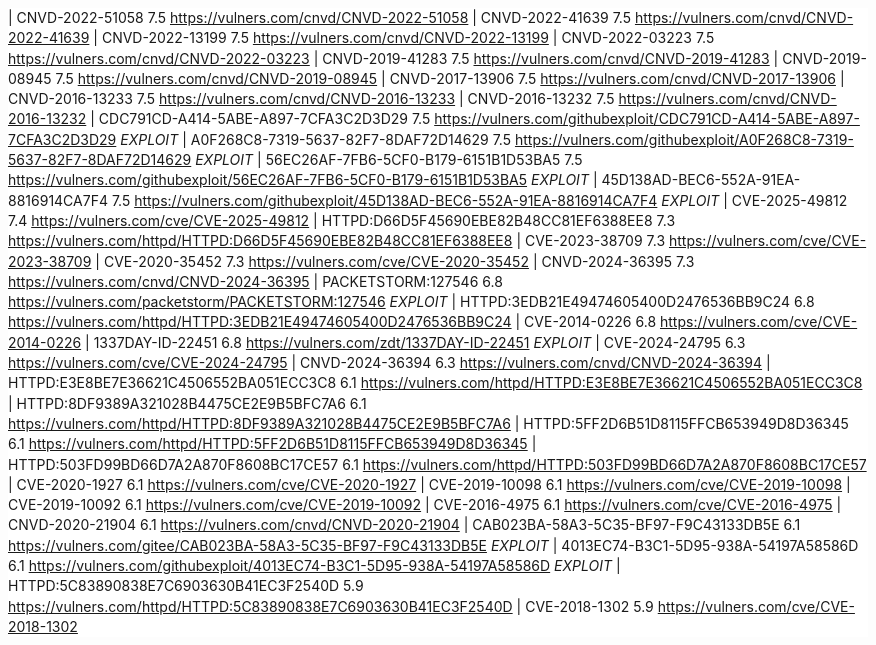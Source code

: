 |     	CNVD-2022-51058	7.5	https://vulners.com/cnvd/CNVD-2022-51058
|     	CNVD-2022-41639	7.5	https://vulners.com/cnvd/CNVD-2022-41639
|     	CNVD-2022-13199	7.5	https://vulners.com/cnvd/CNVD-2022-13199
|     	CNVD-2022-03223	7.5	https://vulners.com/cnvd/CNVD-2022-03223
|     	CNVD-2019-41283	7.5	https://vulners.com/cnvd/CNVD-2019-41283
|     	CNVD-2019-08945	7.5	https://vulners.com/cnvd/CNVD-2019-08945
|     	CNVD-2017-13906	7.5	https://vulners.com/cnvd/CNVD-2017-13906
|     	CNVD-2016-13233	7.5	https://vulners.com/cnvd/CNVD-2016-13233
|     	CNVD-2016-13232	7.5	https://vulners.com/cnvd/CNVD-2016-13232
|     	CDC791CD-A414-5ABE-A897-7CFA3C2D3D29	7.5	https://vulners.com/githubexploit/CDC791CD-A414-5ABE-A897-7CFA3C2D3D29	*EXPLOIT*
|     	A0F268C8-7319-5637-82F7-8DAF72D14629	7.5	https://vulners.com/githubexploit/A0F268C8-7319-5637-82F7-8DAF72D14629	*EXPLOIT*
|     	56EC26AF-7FB6-5CF0-B179-6151B1D53BA5	7.5	https://vulners.com/githubexploit/56EC26AF-7FB6-5CF0-B179-6151B1D53BA5	*EXPLOIT*
|     	45D138AD-BEC6-552A-91EA-8816914CA7F4	7.5	https://vulners.com/githubexploit/45D138AD-BEC6-552A-91EA-8816914CA7F4	*EXPLOIT*
|     	CVE-2025-49812	7.4	https://vulners.com/cve/CVE-2025-49812
|     	HTTPD:D66D5F45690EBE82B48CC81EF6388EE8	7.3	https://vulners.com/httpd/HTTPD:D66D5F45690EBE82B48CC81EF6388EE8
|     	CVE-2023-38709	7.3	https://vulners.com/cve/CVE-2023-38709
|     	CVE-2020-35452	7.3	https://vulners.com/cve/CVE-2020-35452
|     	CNVD-2024-36395	7.3	https://vulners.com/cnvd/CNVD-2024-36395
|     	PACKETSTORM:127546	6.8	https://vulners.com/packetstorm/PACKETSTORM:127546	*EXPLOIT*
|     	HTTPD:3EDB21E49474605400D2476536BB9C24	6.8	https://vulners.com/httpd/HTTPD:3EDB21E49474605400D2476536BB9C24
|     	CVE-2014-0226	6.8	https://vulners.com/cve/CVE-2014-0226
|     	1337DAY-ID-22451	6.8	https://vulners.com/zdt/1337DAY-ID-22451	*EXPLOIT*
|     	CVE-2024-24795	6.3	https://vulners.com/cve/CVE-2024-24795
|     	CNVD-2024-36394	6.3	https://vulners.com/cnvd/CNVD-2024-36394
|     	HTTPD:E3E8BE7E36621C4506552BA051ECC3C8	6.1	https://vulners.com/httpd/HTTPD:E3E8BE7E36621C4506552BA051ECC3C8
|     	HTTPD:8DF9389A321028B4475CE2E9B5BFC7A6	6.1	https://vulners.com/httpd/HTTPD:8DF9389A321028B4475CE2E9B5BFC7A6
|     	HTTPD:5FF2D6B51D8115FFCB653949D8D36345	6.1	https://vulners.com/httpd/HTTPD:5FF2D6B51D8115FFCB653949D8D36345
|     	HTTPD:503FD99BD66D7A2A870F8608BC17CE57	6.1	https://vulners.com/httpd/HTTPD:503FD99BD66D7A2A870F8608BC17CE57
|     	CVE-2020-1927	6.1	https://vulners.com/cve/CVE-2020-1927
|     	CVE-2019-10098	6.1	https://vulners.com/cve/CVE-2019-10098
|     	CVE-2019-10092	6.1	https://vulners.com/cve/CVE-2019-10092
|     	CVE-2016-4975	6.1	https://vulners.com/cve/CVE-2016-4975
|     	CNVD-2020-21904	6.1	https://vulners.com/cnvd/CNVD-2020-21904
|     	CAB023BA-58A3-5C35-BF97-F9C43133DB5E	6.1	https://vulners.com/gitee/CAB023BA-58A3-5C35-BF97-F9C43133DB5E	*EXPLOIT*
|     	4013EC74-B3C1-5D95-938A-54197A58586D	6.1	https://vulners.com/githubexploit/4013EC74-B3C1-5D95-938A-54197A58586D	*EXPLOIT*
|     	HTTPD:5C83890838E7C6903630B41EC3F2540D	5.9	https://vulners.com/httpd/HTTPD:5C83890838E7C6903630B41EC3F2540D
|     	CVE-2018-1302	5.9	https://vulners.com/cve/CVE-2018-1302